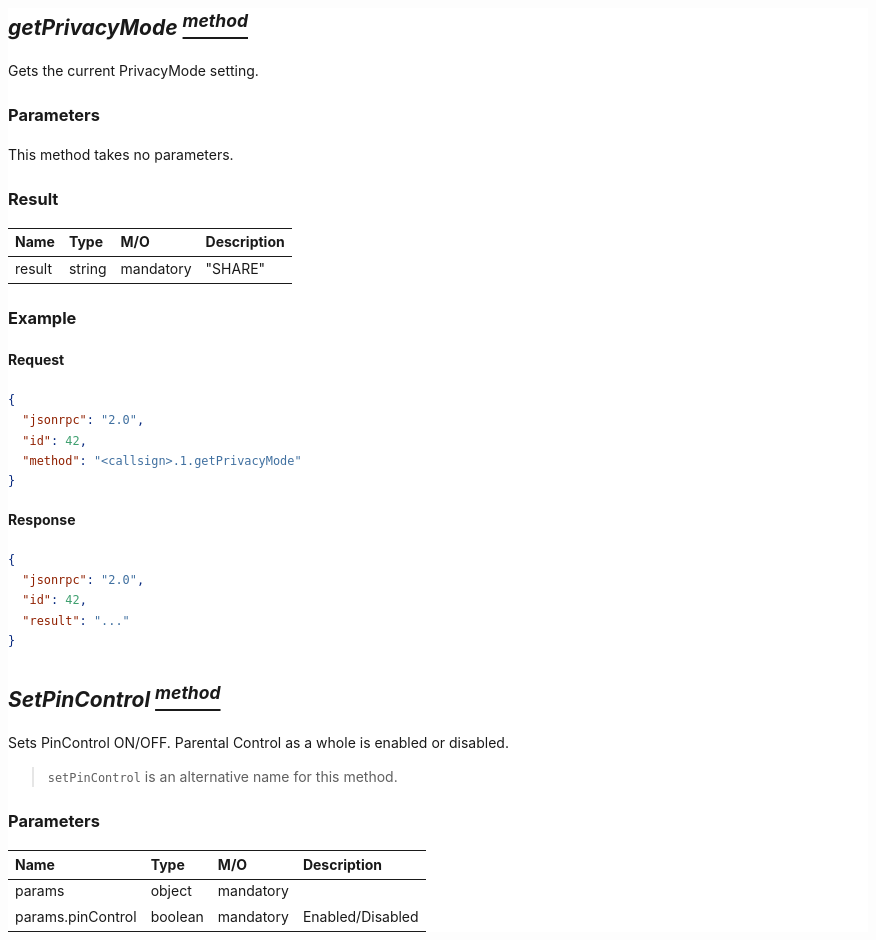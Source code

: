 <a id="method_getPrivacyMode"></a>
## *getPrivacyMode [<sup>method</sup>](#head_Methods)*

Gets the current PrivacyMode setting.

### Parameters

This method takes no parameters.

### Result

| Name | Type | M/O | Description |
| :-------- | :-------- | :-------- | :-------- |
| result | string | mandatory | "SHARE" |

### Example

#### Request

```json
{
  "jsonrpc": "2.0",
  "id": 42,
  "method": "<callsign>.1.getPrivacyMode"
}
```

#### Response

```json
{
  "jsonrpc": "2.0",
  "id": 42,
  "result": "..."
}
```

<a id="method_SetPinControl"></a>
## *SetPinControl [<sup>method</sup>](#head_Methods)*

Sets PinControl ON/OFF. Parental Control as a whole is enabled or disabled.

> ``setPinControl`` is an alternative name for this method.

### Parameters

| Name | Type | M/O | Description |
| :-------- | :-------- | :-------- | :-------- |
| params | object | mandatory |  |
| params.pinControl | boolean | mandatory | Enabled/Disabled |
